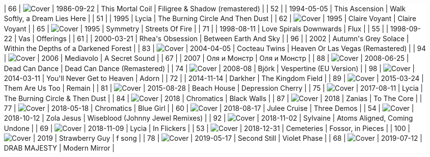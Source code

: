 | 66 | ![Cover](https://i.discogs.com/83mzuzdHxb8Zq8gVzKbwZ9Wkbe-XUk25h7M-4Vm_NzI/rs:fit/g:sm/q:40/h:150/w:150/czM6Ly9kaXNjb2dz/LWRhdGFiYXNlLWlt/YWdlcy9SLTQ1MTQ4/My0xMTE5NDQ0NTY3/LmpwZw.jpeg) | 1986-09-22 | This Mortal Coil | Filigree &amp; Shadow (remastered) |
| 52 |  | 1994-05-05 | This Ascension | Walk Softly, a Dream Lies Here |
| 51 |  | 1995 | Lycia | The Burning Circle And Then Dust |
| 62 | ![Cover](https://i.discogs.com/UTyJ_3qmIpA9G94kMsWBixw5lY9pF7AgoZDDrGWiaxs/rs:fit/g:sm/q:40/h:150/w:150/czM6Ly9kaXNjb2dz/LWRhdGFiYXNlLWlt/YWdlcy9SLTE0NDA0/NDAtMTIxOTg3NDcw/Ny5qcGVn.jpeg) | 1995 | Claire Voyant | Claire Voyant |
| 65 | ![Cover](https://i.discogs.com/OOh7CrBHN7H6TJd4SgPCwEgpnW307NLrExOQHud7Ci0/rs:fit/g:sm/q:40/h:150/w:150/czM6Ly9kaXNjb2dz/LWRhdGFiYXNlLWlt/YWdlcy9SLTIyOTA0/MC0xMjkxMjk3NjYy/LmpwZWc.jpeg) | 1995 | Symmetry | Streets Of Fire |
| 71 |  | 1998-08-11 | Love Spirals Downwards | Flux |
| 55 |  | 1998-09-22 | Vas | Offerings |
| 61 |  | 2000-03-21 | Rhea&#39;s Obsession | Between Earth And Sky |
| 96 |  | 2002 | Autumn&#39;s Grey Solace | Within the Depths of a Darkened Forest |
| 83 | ![Cover](https://i.discogs.com/M4iIOubnuwhDRDesm45c5eK8TpcHCIDJG7eHSFRzLy0/rs:fit/g:sm/q:40/h:150/w:150/czM6Ly9kaXNjb2dz/LWRhdGFiYXNlLWlt/YWdlcy9SLTYzNDc4/Mi0xMjE3NzA0MDQz/LmpwZWc.jpeg) | 2004-04-05 | Cocteau Twins | Heaven Or Las Vegas (Remastered) |
| 94 | ![Cover](https://i.discogs.com/yU3L5ZGccWBRoT56WZKlo5isq6jrEIRBXxWo8NFMYHw/rs:fit/g:sm/q:40/h:150/w:150/czM6Ly9kaXNjb2dz/LWRhdGFiYXNlLWlt/YWdlcy9SLTk2NTMw/Ny0xMTc4NTM1ODE2/LmpwZWc.jpeg) | 2006 | Mediavolo | A Secret Sound |
| 67 |  | 2007 | Оля и Монстр | Оля и Монстр |
| 88 | ![Cover](https://i.discogs.com/u6RAAR3vuEislW6hdfwzouIpcMD8qa3Aw2Hvz7UX0Gg/rs:fit/g:sm/q:40/h:150/w:150/czM6Ly9kaXNjb2dz/LWRhdGFiYXNlLWlt/YWdlcy9SLTEzODM5/NjQtMTQ2MzQyMTc4/OS05MDcyLmpwZWc.jpeg) | 2008-06-25 | Dead Can Dance | Dead Can Dance (Remastered) |
| 74 | ![Cover](https://i.discogs.com/eOBmzmBe20gN_62VtaKC4B9cXUah-6OOgdGgKe1hqE8/rs:fit/g:sm/q:40/h:150/w:150/czM6Ly9kaXNjb2dz/LWRhdGFiYXNlLWlt/YWdlcy9SLTc1MTAz/ODEtMTYzMDcxNTI3/MC0zNjk2LmpwZWc.jpeg) | 2008-08 | Björk | Vespertine (EU Version) |
| 98 | ![Cover](https://lastfm.freetls.fastly.net/i/u/34s/ba5111accbfe26722abf422efa06b162.png) | 2014-03-11 | You&#39;ll Never Get to Heaven | Adorn |
| 72 |  | 2014-11-14 | Darkher | The Kingdom Field |
| 89 | ![Cover](https://i.discogs.com/oNpZT7CMr14pm8MyQrJE86OUIaNpXKOGlTFrKhhvg80/rs:fit/g:sm/q:40/h:150/w:150/czM6Ly9kaXNjb2dz/LWRhdGFiYXNlLWlt/YWdlcy9SLTY4MjAz/NDgtMTY3NDA3NDU2/Ni0yOTY5LmpwZWc.jpeg) | 2015-03-24 | Them Are Us Too | Remain |
| 81 | ![Cover](https://i.discogs.com/bAjVZOux3QVNkeD1WGMmHJOP-8FAswatlerhwyHONgc/rs:fit/g:sm/q:40/h:150/w:150/czM6Ly9kaXNjb2dz/LWRhdGFiYXNlLWlt/YWdlcy9SLTczMDgw/MTEtMTQzOTg4OTI3/Ni0yOTQ0LmpwZWc.jpeg) | 2015-08-28 | Beach House | Depression Cherry |
| 75 | ![Cover](https://i.discogs.com/LY1qwGO6d28UeWyuEcQi81RhutMxoEDSTF_VawLQJeA/rs:fit/g:sm/q:40/h:150/w:150/czM6Ly9kaXNjb2dz/LWRhdGFiYXNlLWlt/YWdlcy9SLTEwNjky/ODk0LTE1MDI1MjUy/OTQtMzQ4NS5qcGVn.jpeg) | 2017-08-11 | Lycia | The Burning Circle &amp; Then Dust |
| 84 | ![Cover](https://i.discogs.com/LsJIikeNRcSGGCLTbNXaL8m2BxTuK-lz8eGFe8bnt5g/rs:fit/g:sm/q:40/h:150/w:150/czM6Ly9kaXNjb2dz/LWRhdGFiYXNlLWlt/YWdlcy9SLTEyMDE3/MDAyLTE1MjY2MzY3/MDctNTAwNi5qcGVn.jpeg) | 2018 | Chromatics | Black Walls |
| 87 | ![Cover](https://i.discogs.com/ArLnokQNIWUgYDE4_AuCaGK0pk14I2t41sDuspAPD40/rs:fit/g:sm/q:40/h:150/w:150/czM6Ly9kaXNjb2dz/LWRhdGFiYXNlLWlt/YWdlcy9SLTExOTYx/OTIxLTE1MjU1NTIx/MTQtMjgzMS5qcGVn.jpeg) | 2018 | Zanias | To The Core |
| 77 | ![Cover](https://i.discogs.com/CN4i9T82xar_tL_265TlBe4glL6QJNJgsZq2fBMfh8Y/rs:fit/g:sm/q:40/h:150/w:150/czM6Ly9kaXNjb2dz/LWRhdGFiYXNlLWlt/YWdlcy9SLTg0ODIx/MDctMTQ2MjQ3MTUx/My0yNDA1LmpwZWc.jpeg) | 2018-05-18 | Chromatics | Blue Girl |
| 60 | ![Cover](https://i.discogs.com/rAYOs0Hl7IiGkrMfxi-7Xegso8HDL5N-kR0N6UBGDzg/rs:fit/g:sm/q:40/h:150/w:150/czM6Ly9kaXNjb2dz/LWRhdGFiYXNlLWlt/YWdlcy9SLTEyMzcy/ODcyLTE1MzQ0NDEy/MDItNDczOS5qcGVn.jpeg) | 2018-08-17 | Julee Cruise | Three Demos |
| 54 | ![Cover](https://i.discogs.com/0u5brUEkyYo4RZw-c0oSdjgqq5qPpwf5MQVgLqNsK4Q/rs:fit/g:sm/q:40/h:150/w:150/czM6Ly9kaXNjb2dz/LWRhdGFiYXNlLWlt/YWdlcy9SLTEyNjUz/MzI1LTE1Mzk0NTg0/NDYtMjI4Mi5qcGVn.jpeg) | 2018-10-12 | Zola Jesus | Wiseblood (Johnny Jewel Remixes) |
| 92 | ![Cover](https://i.discogs.com/YusPPBFDmUVYDqJ9bMRYY0K_GXsHUbWXtmueSnqJZhI/rs:fit/g:sm/q:40/h:150/w:150/czM6Ly9kaXNjb2dz/LWRhdGFiYXNlLWlt/YWdlcy9SLTEyNzI4/NzMxLTE2NzE0NDg3/NDctNDQ0My5qcGVn.jpeg) | 2018-11-02 | Sylvaine | Atoms Aligned, Coming Undone |
| 69 | ![Cover](https://i.discogs.com/iJev3z90aCR3idj__E_2WClr79nYmgM1GQjQZCuBSp8/rs:fit/g:sm/q:40/h:150/w:150/czM6Ly9kaXNjb2dz/LWRhdGFiYXNlLWlt/YWdlcy9SLTEyNjE5/ODY0LTE1Mzg3NDM4/NTktNjEzMS5qcGVn.jpeg) | 2018-11-09 | Lycia | In Flickers |
| 53 | ![Cover](https://i.discogs.com/ibCfINjaFLBfPfsB3bQ63T5mzgT7b0gWLTyWZklCxVs/rs:fit/g:sm/q:40/h:150/w:150/czM6Ly9kaXNjb2dz/LWRhdGFiYXNlLWlt/YWdlcy9SLTE2MDA3/NzgxLTE2MDYzNjQ0/ODEtNTE5Mi5qcGVn.jpeg) | 2018-12-31 | Cemeteries | Fossor, in Pieces |
| 100 | ![Cover](https://i.discogs.com/1wBe-DzaZ1345_VU8UOXyuz-u6-MF-sq2yu3OjIreRc/rs:fit/g:sm/q:40/h:150/w:150/czM6Ly9kaXNjb2dz/LWRhdGFiYXNlLWlt/YWdlcy9SLTE0MDMw/MjM0LTE1NjY0MjM3/NzgtOTE2OS5qcGVn.jpeg) | 2019 | Strawberry Guy | f song |
| 78 | ![Cover](https://i.discogs.com/b7bdb2s-CWbpvXmaFuCes9C7iBPfAm5UlrXyQgZ8Pew/rs:fit/g:sm/q:40/h:150/w:150/czM6Ly9kaXNjb2dz/LWRhdGFiYXNlLWlt/YWdlcy9SLTEzNjQx/MDc3LTE1NTgxMDAy/OTYtODAxMS5qcGVn.jpeg) | 2019-05-17 | Second Still | Violet Phase |
| 68 | ![Cover](https://i.discogs.com/V6az1eU3Kyg3tGFqj4BAxyAa25I-Pu4N7HL2FrjFHPI/rs:fit/g:sm/q:40/h:150/w:150/czM6Ly9kaXNjb2dz/LWRhdGFiYXNlLWlt/YWdlcy9SLTEzNTA5/MzU3LTE1NjI5MjA0/OTQtMzI5OS5qcGVn.jpeg) | 2019-07-12 | DRAB MAJESTY | Modern Mirror |